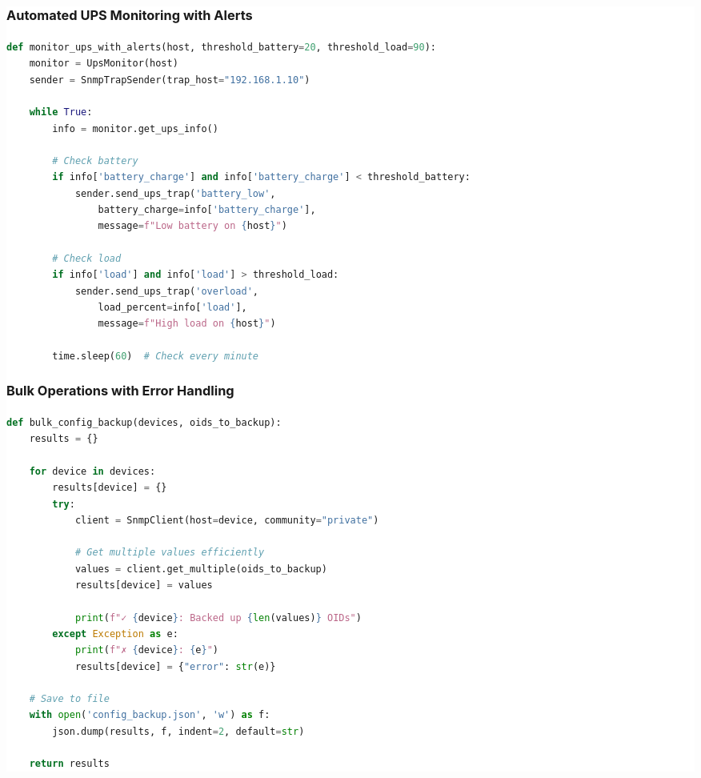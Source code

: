 ```python
```

### Automated UPS Monitoring with Alerts

```python
def monitor_ups_with_alerts(host, threshold_battery=20, threshold_load=90):
    monitor = UpsMonitor(host)
    sender = SnmpTrapSender(trap_host="192.168.1.10")
    
    while True:
        info = monitor.get_ups_info()
        
        # Check battery
        if info['battery_charge'] and info['battery_charge'] < threshold_battery:
            sender.send_ups_trap('battery_low', 
                battery_charge=info['battery_charge'],
                message=f"Low battery on {host}")
        
        # Check load
        if info['load'] and info['load'] > threshold_load:
            sender.send_ups_trap('overload',
                load_percent=info['load'],
                message=f"High load on {host}")
        
        time.sleep(60)  # Check every minute
```

### Bulk Operations with Error Handling

```python
def bulk_config_backup(devices, oids_to_backup):
    results = {}
    
    for device in devices:
        results[device] = {}
        try:
            client = SnmpClient(host=device, community="private")
            
            # Get multiple values efficiently
            values = client.get_multiple(oids_to_backup)
            results[device] = values
            
            print(f"✓ {device}: Backed up {len(values)} OIDs")
        except Exception as e:
            print(f"✗ {device}: {e}")
            results[device] = {"error": str(e)}
    
    # Save to file
    with open('config_backup.json', 'w') as f:
        json.dump(results, f, indent=2, default=str)
    
    return results
```
